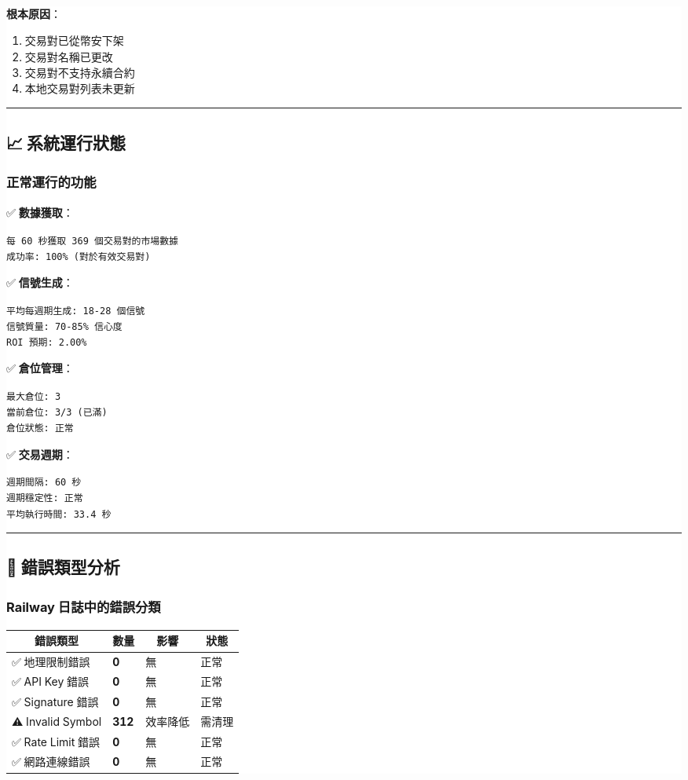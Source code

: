 **根本原因**：
1. 交易對已從幣安下架
2. 交易對名稱已更改
3. 交易對不支持永續合約
4. 本地交易對列表未更新

---

## 📈 系統運行狀態

### 正常運行的功能

✅ **數據獲取**：
```
每 60 秒獲取 369 個交易對的市場數據
成功率: 100% (對於有效交易對)
```

✅ **信號生成**：
```
平均每週期生成: 18-28 個信號
信號質量: 70-85% 信心度
ROI 預期: 2.00%
```

✅ **倉位管理**：
```
最大倉位: 3
當前倉位: 3/3 (已滿)
倉位狀態: 正常
```

✅ **交易週期**：
```
週期間隔: 60 秒
週期穩定性: 正常
平均執行時間: 33.4 秒
```

---

## 🔧 錯誤類型分析

### Railway 日誌中的錯誤分類

| 錯誤類型 | 數量 | 影響 | 狀態 |
|---------|------|------|------|
| ✅ 地理限制錯誤 | **0** | 無 | 正常 |
| ✅ API Key 錯誤 | **0** | 無 | 正常 |
| ✅ Signature 錯誤 | **0** | 無 | 正常 |
| ⚠️ Invalid Symbol | **312** | 效率降低 | 需清理 |
| ✅ Rate Limit 錯誤 | **0** | 無 | 正常 |
| ✅ 網路連線錯誤 | **0** | 無 | 正常 |
